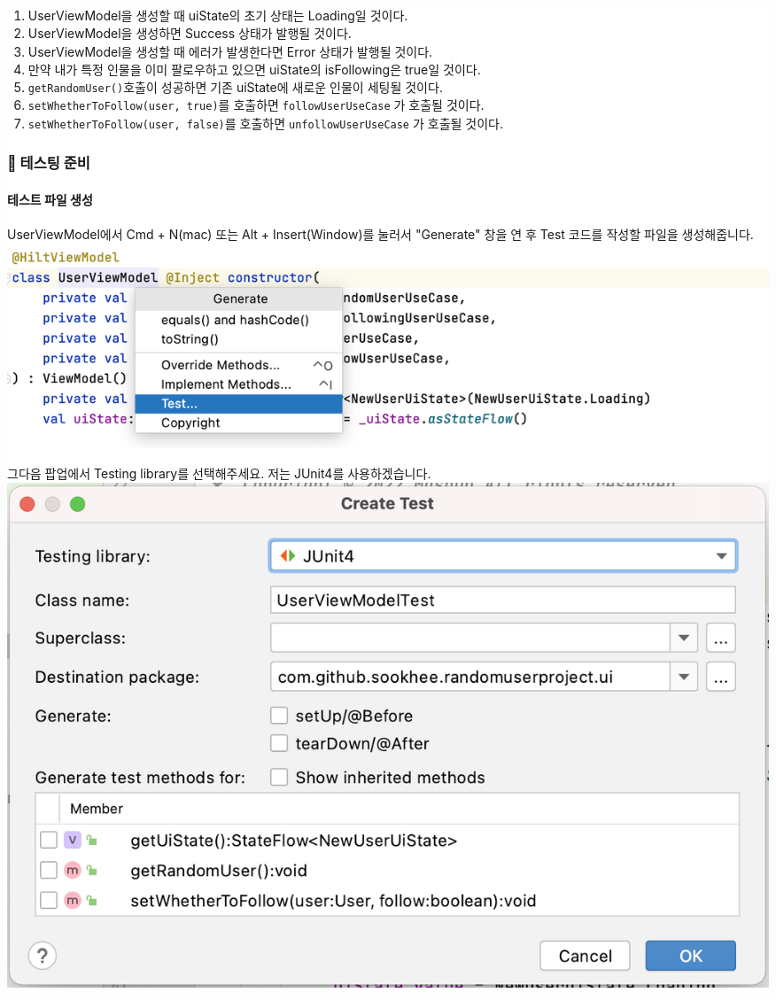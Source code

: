 1. UserViewModel을 생성할 때 uiState의 초기 상태는 Loading일 것이다.
2. UserViewModel을 생성하면 Success 상태가 발행될 것이다.
3. UserViewModel을 생성할 때 에러가 발생한다면 Error 상태가 발행될 것이다.
4. 만약 내가 특정 인물을 이미 팔로우하고 있으면 uiState의 isFollowing은 true일 것이다.
5. `getRandomUser()`호출이 성공하면 기존 uiState에 새로운 인물이 세팅될 것이다.
6. `setWhetherToFollow(user, true)`를 호출하면 `followUserUseCase` 가 호출될 것이다.
7. `setWhetherToFollow(user, false)`를 호출하면  `unfollowUserUseCase` 가 호출될 것이다.

### 👀 테스팅 준비

#### 테스트 파일 생성

UserViewModel에서 Cmd + N(mac) 또는 Alt + Insert(Window)를 눌러서 "Generate" 창을 연 후 Test 코드를 작성할 파일을 생성해줍니다.
![create test file](./images/ready_to_test_1.png)

그다음 팝업에서 Testing library를 선택해주세요. 저는 JUnit4를 사용하겠습니다.
![choose testing library](./images/ready_to_test_2.png)
